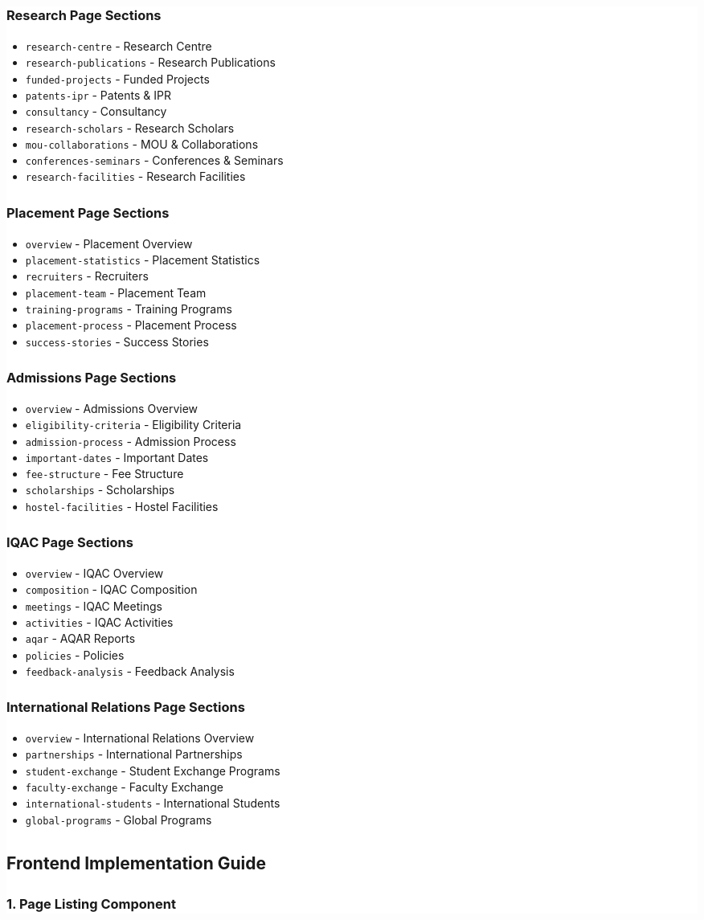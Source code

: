 ### Research Page Sections
- `research-centre` - Research Centre
- `research-publications` - Research Publications
- `funded-projects` - Funded Projects
- `patents-ipr` - Patents & IPR
- `consultancy` - Consultancy
- `research-scholars` - Research Scholars
- `mou-collaborations` - MOU & Collaborations
- `conferences-seminars` - Conferences & Seminars
- `research-facilities` - Research Facilities

### Placement Page Sections
- `overview` - Placement Overview
- `placement-statistics` - Placement Statistics
- `recruiters` - Recruiters
- `placement-team` - Placement Team
- `training-programs` - Training Programs
- `placement-process` - Placement Process
- `success-stories` - Success Stories

### Admissions Page Sections
- `overview` - Admissions Overview
- `eligibility-criteria` - Eligibility Criteria
- `admission-process` - Admission Process
- `important-dates` - Important Dates
- `fee-structure` - Fee Structure
- `scholarships` - Scholarships
- `hostel-facilities` - Hostel Facilities

### IQAC Page Sections
- `overview` - IQAC Overview
- `composition` - IQAC Composition
- `meetings` - IQAC Meetings
- `activities` - IQAC Activities
- `aqar` - AQAR Reports
- `policies` - Policies
- `feedback-analysis` - Feedback Analysis

### International Relations Page Sections
- `overview` - International Relations Overview
- `partnerships` - International Partnerships
- `student-exchange` - Student Exchange Programs
- `faculty-exchange` - Faculty Exchange
- `international-students` - International Students
- `global-programs` - Global Programs

## Frontend Implementation Guide

### 1. Page Listing Component
